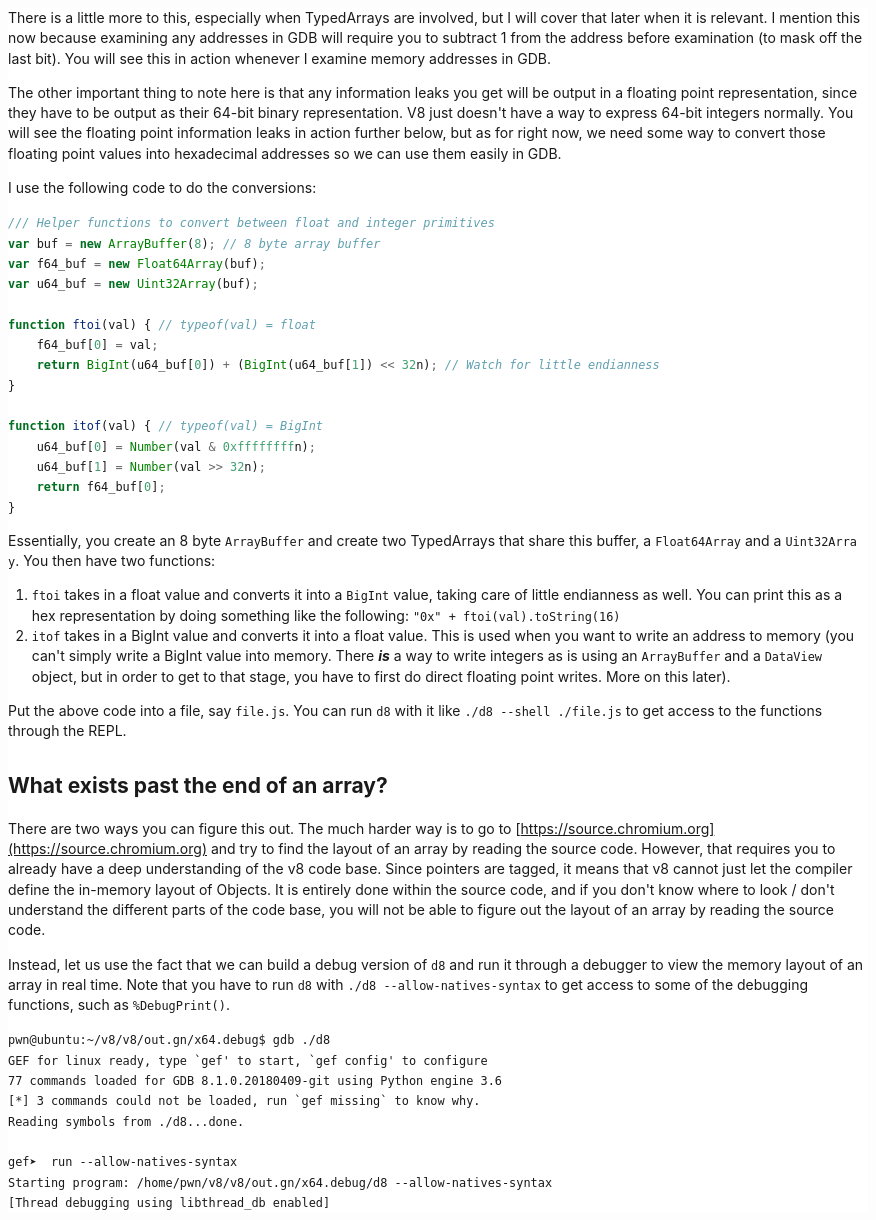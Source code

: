There is a little more to this, especially when TypedArrays are involved, but I will cover that later when it is relevant. I mention this now because examining any addresses in GDB will require you to subtract 1 from the address before examination (to mask off the last bit). You will see this in action whenever I examine memory addresses in GDB.

The other important thing to note here is that any information leaks you get will be output in a floating point representation, since they have to be output as their 64-bit binary representation. V8 just doesn't have a way to express 64-bit integers normally. You will see the floating point information leaks in action further below, but as for right now, we need some way to convert those floating point values into hexadecimal addresses so we can use them easily in GDB.

I use the following code to do the conversions:
```javascript
/// Helper functions to convert between float and integer primitives
var buf = new ArrayBuffer(8); // 8 byte array buffer
var f64_buf = new Float64Array(buf);
var u64_buf = new Uint32Array(buf);

function ftoi(val) { // typeof(val) = float
    f64_buf[0] = val;
    return BigInt(u64_buf[0]) + (BigInt(u64_buf[1]) << 32n); // Watch for little endianness
}

function itof(val) { // typeof(val) = BigInt
    u64_buf[0] = Number(val & 0xffffffffn);
    u64_buf[1] = Number(val >> 32n);
    return f64_buf[0];
}
```

Essentially, you create an 8 byte `ArrayBuffer` and create two TypedArrays that share this buffer, a `Float64Array` and a `Uint32Array`. You then have two functions:
1. `ftoi` takes in a float value and converts it into a `BigInt` value, taking care of little endianness as well. You can print this as a hex representation by doing something like the following: `"0x" + ftoi(val).toString(16)`
2. `itof` takes in a BigInt value and converts it into a float value. This is used when you want to write an address to memory (you can't simply write a BigInt value into memory. There ***is*** a way to write integers as is using an `ArrayBuffer` and a `DataView` object, but in order to get to that stage, you have to first do direct floating point writes. More on this later).

Put the above code into a file, say `file.js`. You can run `d8` with it like `./d8 --shell ./file.js` to get access to the functions through the REPL.

## What exists past the end of an array?

There are two ways you can figure this out. The much harder way is to go to [https://source.chromium.org](https://source.chromium.org) and try to find the layout of an array by reading the source code. However, that requires you to already have a deep understanding of the v8 code base. Since pointers are tagged, it means that v8 cannot just let the compiler define the in-memory layout of Objects. It is entirely done within the source code, and if you don't know where to look / don't understand the different parts of the code base, you will not be able to figure out the layout of an array by reading the source code.

Instead, let us use the fact that we can build a debug version of `d8` and run it through a debugger to view the memory layout of an array in real time. Note that you have to run `d8` with `./d8 --allow-natives-syntax` to get access to some of the debugging functions, such as `%DebugPrint()`.
```
pwn@ubuntu:~/v8/v8/out.gn/x64.debug$ gdb ./d8
GEF for linux ready, type `gef' to start, `gef config' to configure
77 commands loaded for GDB 8.1.0.20180409-git using Python engine 3.6
[*] 3 commands could not be loaded, run `gef missing` to know why.
Reading symbols from ./d8...done.

gef➤  run --allow-natives-syntax
Starting program: /home/pwn/v8/v8/out.gn/x64.debug/d8 --allow-natives-syntax
[Thread debugging using libthread_db enabled]
```